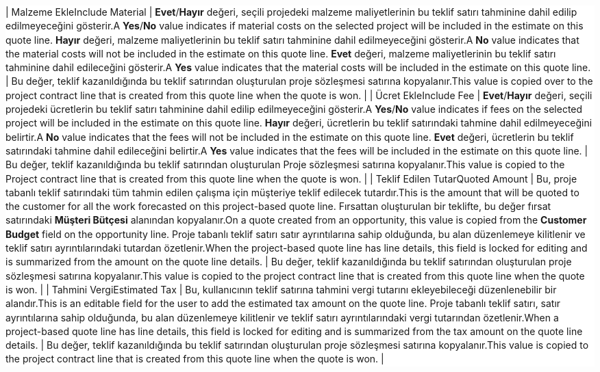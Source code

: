 | <span data-ttu-id="2de7a-151">Malzeme Ekle</span><span class="sxs-lookup"><span data-stu-id="2de7a-151">Include Material</span></span> | <span data-ttu-id="2de7a-152">**Evet**/**Hayır** değeri, seçili projedeki malzeme maliyetlerinin bu teklif satırı tahminine dahil edilip edilmeyeceğini gösterir.</span><span class="sxs-lookup"><span data-stu-id="2de7a-152">A **Yes**/**No** value indicates if material costs on the selected project will be included in the estimate on this quote line.</span></span> <span data-ttu-id="2de7a-153">**Hayır** değeri, malzeme maliyetlerinin bu teklif satırı tahminine dahil edilmeyeceğini gösterir.</span><span class="sxs-lookup"><span data-stu-id="2de7a-153">A **No** value indicates that the material costs will not be included in the estimate on this quote line.</span></span> <span data-ttu-id="2de7a-154">**Evet** değeri, malzeme maliyetlerinin bu teklif satırı tahminine dahil edileceğini gösterir.</span><span class="sxs-lookup"><span data-stu-id="2de7a-154">A **Yes** value indicates that the material costs will be included in the estimate on this quote line.</span></span> | <span data-ttu-id="2de7a-155">Bu değer, teklif kazanıldığında bu teklif satırından oluşturulan proje sözleşmesi satırına kopyalanır.</span><span class="sxs-lookup"><span data-stu-id="2de7a-155">This value is copied over to the project contract line that is created from this quote line when the quote is won.</span></span> |
| <span data-ttu-id="2de7a-156">Ücret Ekle</span><span class="sxs-lookup"><span data-stu-id="2de7a-156">Include Fee</span></span> | <span data-ttu-id="2de7a-157">**Evet**/**Hayır** değeri, seçili projedeki ücretlerin bu teklif satırı tahminine dahil edilip edilmeyeceğini gösterir.</span><span class="sxs-lookup"><span data-stu-id="2de7a-157">A **Yes**/**No** value indicates if fees on the selected project will be included in the estimate on this quote line.</span></span> <span data-ttu-id="2de7a-158">**Hayır** değeri, ücretlerin bu teklif satırındaki tahmine dahil edilmeyeceğini belirtir.</span><span class="sxs-lookup"><span data-stu-id="2de7a-158">A **No** value indicates that the fees will not be included in the estimate on this quote line.</span></span> <span data-ttu-id="2de7a-159">**Evet** değeri, ücretlerin bu teklif satırındaki tahmine dahil edileceğini belirtir.</span><span class="sxs-lookup"><span data-stu-id="2de7a-159">A **Yes** value indicates that the fees will be included in the estimate on this quote line.</span></span> | <span data-ttu-id="2de7a-160">Bu değer, teklif kazanıldığında bu teklif satırından oluşturulan Proje sözleşmesi satırına kopyalanır.</span><span class="sxs-lookup"><span data-stu-id="2de7a-160">This value is copied to the Project contract line that is created from this quote line when the quote is won.</span></span> |
| <span data-ttu-id="2de7a-161">Teklif Edilen Tutar</span><span class="sxs-lookup"><span data-stu-id="2de7a-161">Quoted Amount</span></span> | <span data-ttu-id="2de7a-162">Bu, proje tabanlı teklif satırındaki tüm tahmin edilen çalışma için müşteriye teklif edilecek tutardır.</span><span class="sxs-lookup"><span data-stu-id="2de7a-162">This is the amount that will be quoted to the customer for all the work forecasted on this project-based quote line.</span></span> <span data-ttu-id="2de7a-163">Fırsattan oluşturulan bir teklifte, bu değer fırsat satırındaki **Müşteri Bütçesi** alanından kopyalanır.</span><span class="sxs-lookup"><span data-stu-id="2de7a-163">On a quote created from an opportunity, this value is copied from the **Customer Budget** field on the opportunity line.</span></span> <span data-ttu-id="2de7a-164">Proje tabanlı teklif satırı satır ayrıntılarına sahip olduğunda, bu alan düzenlemeye kilitlenir ve teklif satırı ayrıntılarındaki tutardan özetlenir.</span><span class="sxs-lookup"><span data-stu-id="2de7a-164">When the project-based quote line has line details, this field is locked for editing and is summarized from the amount on the quote line details.</span></span> | <span data-ttu-id="2de7a-165">Bu değer, teklif kazanıldığında bu teklif satırından oluşturulan proje sözleşmesi satırına kopyalanır.</span><span class="sxs-lookup"><span data-stu-id="2de7a-165">This value is copied to the project contract line that is created from this quote line when the quote is won.</span></span> |
| <span data-ttu-id="2de7a-166">Tahmini Vergi</span><span class="sxs-lookup"><span data-stu-id="2de7a-166">Estimated Tax</span></span> | <span data-ttu-id="2de7a-167">Bu, kullanıcının teklif satırına tahmini vergi tutarını ekleyebileceği düzenlenebilir bir alandır.</span><span class="sxs-lookup"><span data-stu-id="2de7a-167">This is an editable field for the user to add the estimated tax amount on the quote line.</span></span> <span data-ttu-id="2de7a-168">Proje tabanlı teklif satırı, satır ayrıntılarına sahip olduğunda, bu alan düzenlemeye kilitlenir ve teklif satırı ayrıntılarındaki vergi tutarından özetlenir.</span><span class="sxs-lookup"><span data-stu-id="2de7a-168">When a project-based quote line has line details, this field is locked for editing and is summarized from the tax amount on the quote line details.</span></span> | <span data-ttu-id="2de7a-169">Bu değer, teklif kazanıldığında bu teklif satırından oluşturulan proje sözleşmesi satırına kopyalanır.</span><span class="sxs-lookup"><span data-stu-id="2de7a-169">This value is copied to the project contract line that is created from this quote line when the quote is won.</span></span> |